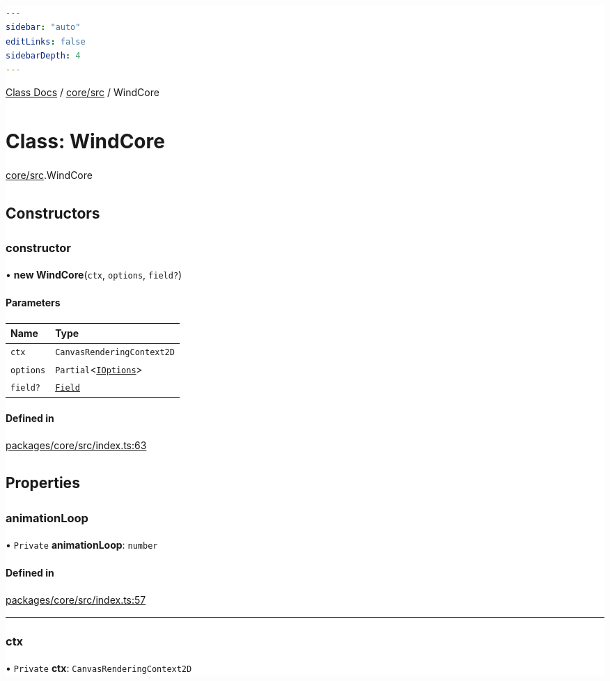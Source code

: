 ```yaml
---
sidebar: "auto"
editLinks: false
sidebarDepth: 4
---
```


[Class Docs](../index.md) / [core/src](../modules/core_src.md) / WindCore

# Class: WindCore

[core/src](../modules/core_src.md).WindCore

## Constructors

### constructor

• **new WindCore**(`ctx`, `options`, `field?`)

#### Parameters

| Name | Type |
| :------ | :------ |
| `ctx` | `CanvasRenderingContext2D` |
| `options` | `Partial`<[`IOptions`](../interfaces/core_src.IOptions.md)\> |
| `field?` | [`Field`](core_src.Field.md) |

#### Defined in

[packages/core/src/index.ts:63](https://github.com/sakitam-fdd/wind-layer/blob/fa9bdd2/packages/core/src/index.ts#L63)

## Properties

### animationLoop

• `Private` **animationLoop**: `number`

#### Defined in

[packages/core/src/index.ts:57](https://github.com/sakitam-fdd/wind-layer/blob/fa9bdd2/packages/core/src/index.ts#L57)

___

### ctx

• `Private` **ctx**: `CanvasRenderingContext2D`
